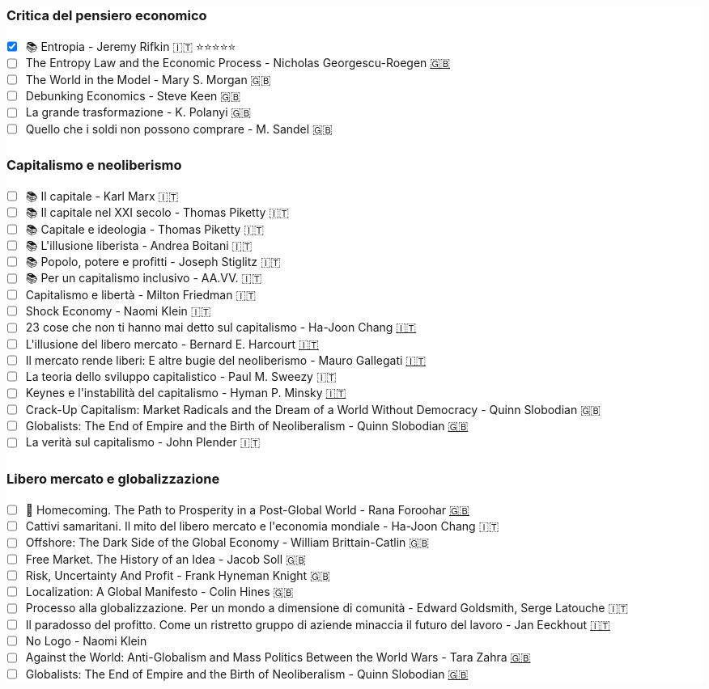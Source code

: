 ### Critica del pensiero economico
- [X] 📚 Entropia - Jeremy Rifkin 🇮🇹 ⭐⭐⭐⭐⭐
- [ ] The Entropy Law and the Economic Process - Nicholas Georgescu-Roegen [🇬🇧](https://www.hup.harvard.edu/catalog.php?isbn=9780674281653)
- [ ] The World in the Model - Mary S. Morgan 🇬🇧
- [ ] Debunking Economics - Steve Keen 🇬🇧
- [ ] La grande trasformazione - K. Polanyi 🇬🇧
- [ ] Quello che i soldi non possono comprare - M. Sandel 🇬🇧

### Capitalismo e neoliberismo
- [ ] 📚 Il capitale - Karl Marx 🇮🇹
- [ ] 📚 Il capitale nel XXI secolo - Thomas Piketty 🇮🇹
- [ ] 📚 Capitale e ideologia - Thomas Piketty 🇮🇹
- [ ] 📚 L'illusione liberista - Andrea Boitani 🇮🇹
- [ ] 📚 Popolo, potere e profitti - Joseph Stiglitz 🇮🇹
- [ ] 📚 Per un capitalismo inclusivo - AA.VV. 🇮🇹
- [ ] Capitalismo e libertà - Milton Friedman 🇮🇹
- [ ] Shock Economy - Naomi Klein 🇮🇹
- [ ] 23 cose che non ti hanno mai detto sul capitalismo - Ha-Joon Chang [🇮🇹](https://www.ilsaggiatore.com/libro/23-cose-che-non-ti-hanno-mai-detto-sul-capitalismo)
- [ ] L'illusione del libero mercato - Bernard E. Harcourt [🇮🇹](https://neripozza.it/libri/lillusione-del-libero-mercato)
- [ ] Il mercato rende liberi: E altre bugie del neoliberismo - Mauro Gallegati [🇮🇹](https://luissuniversitypress.it/pubblicazioni/il-mercato-rende-liberi/)
- [ ] La teoria dello sviluppo capitalistico - Paul M. Sweezy 🇮🇹
- [ ] Keynes e l'instabilità del capitalismo - Hyman P. Minsky [🇮🇹](https://www.bollatiboringhieri.it/libri/hyman-p-minsky-keynes-e-linstabilita-del-capitalismo-9788833937625/)
- [ ] Crack-Up Capitalism: Market Radicals and the Dream of a World Without Democracy - Quinn Slobodian 🇬🇧
- [ ] Globalists: The End of Empire and the Birth of Neoliberalism - Quinn Slobodian [🇬🇧](https://www.hup.harvard.edu/catalog.php?isbn=9780674244849)
- [ ] La verità sul capitalismo - John Plender 🇮🇹

### Libero mercato e globalizzazione
- [ ] 🛒 Homecoming. The Path to Prosperity in a Post-Global World - Rana Foroohar [🇬🇧](https://www.penguinrandomhouse.com/books/688161/homecoming-by-rana-foroohar/)
- [ ] Cattivi samaritani. Il mito del libero mercato e l'economia mondiale - Ha-Joon Chang 🇮🇹
- [ ] Offshore: The Dark Side of the Global Economy - William Brittain-Catlin 🇬🇧
- [ ] Free Market. The History of an Idea - Jacob Soll 🇬🇧
- [ ] Risk, Uncertainty And Profit - Frank Hyneman Knight 🇬🇧
- [ ] Localization: A Global Manifesto - Colin Hines 🇬🇧
- [ ] Processo alla globalizzazione. Per un mondo a dimensione di comunità - Edward Goldsmith, Serge Latouche 🇮🇹
- [ ] Il paradosso del profitto. Come un ristretto gruppo di aziende minaccia il futuro del lavoro - Jan Eeckhout [🇮🇹](https://www.francoangeli.it/Libro?id=27756)
- [ ] No Logo - Naomi Klein
- [ ] Against the World: Anti-Globalism and Mass Politics Between the World Wars - Tara Zahra [🇬🇧](https://wwnorton.com/books/9780393651966)
- [ ] Globalists: The End of Empire and the Birth of Neoliberalism - Quinn Slobodian [🇬🇧](https://www.hup.harvard.edu/catalog.php?isbn=9780674244849)
